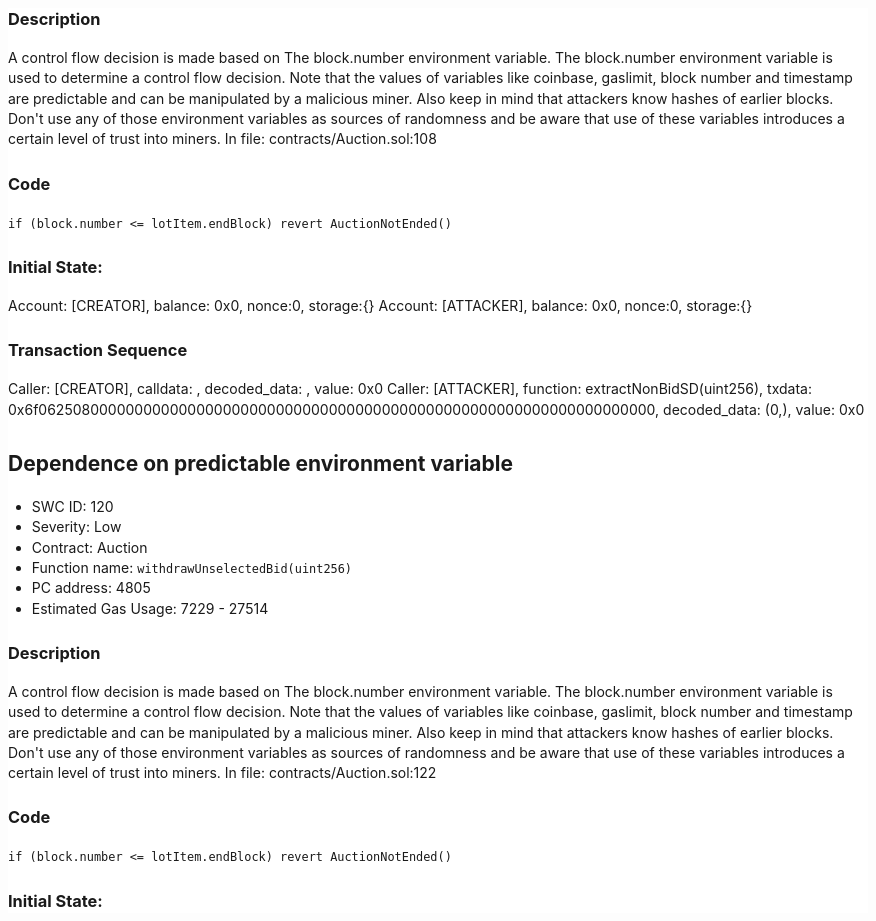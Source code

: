 ### Description

A control flow decision is made based on The block.number environment variable.
The block.number environment variable is used to determine a control flow decision. Note that the values of variables like coinbase, gaslimit, block number and timestamp are predictable and can be manipulated by a malicious miner. Also keep in mind that attackers know hashes of earlier blocks. Don't use any of those environment variables as sources of randomness and be aware that use of these variables introduces a certain level of trust into miners.
In file: contracts/Auction.sol:108

### Code

```
if (block.number <= lotItem.endBlock) revert AuctionNotEnded()
```

### Initial State:

Account: [CREATOR], balance: 0x0, nonce:0, storage:{}
Account: [ATTACKER], balance: 0x0, nonce:0, storage:{}

### Transaction Sequence

Caller: [CREATOR], calldata: , decoded_data: , value: 0x0
Caller: [ATTACKER], function: extractNonBidSD(uint256), txdata: 0x6f0625080000000000000000000000000000000000000000000000000000000000000000, decoded_data: (0,), value: 0x0


## Dependence on predictable environment variable
- SWC ID: 120
- Severity: Low
- Contract: Auction
- Function name: `withdrawUnselectedBid(uint256)`
- PC address: 4805
- Estimated Gas Usage: 7229 - 27514

### Description

A control flow decision is made based on The block.number environment variable.
The block.number environment variable is used to determine a control flow decision. Note that the values of variables like coinbase, gaslimit, block number and timestamp are predictable and can be manipulated by a malicious miner. Also keep in mind that attackers know hashes of earlier blocks. Don't use any of those environment variables as sources of randomness and be aware that use of these variables introduces a certain level of trust into miners.
In file: contracts/Auction.sol:122

### Code

```
if (block.number <= lotItem.endBlock) revert AuctionNotEnded()
```

### Initial State:
